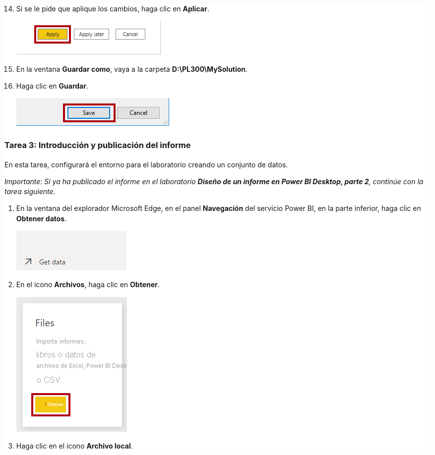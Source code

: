 14. Si se le pide que aplique los cambios, haga clic en **Aplicar**.

    ![Imagen 10](Linked_image_Files/09-create-power-bi-dashboard_image12.png)

15. En la ventana **Guardar como**, vaya a la carpeta **D:\PL300\MySolution**.

16. Haga clic en **Guardar**.

    ![Imagen 9](Linked_image_Files/09-create-power-bi-dashboard_image13.png)

### <a name="task-3-get-started--publish-the-report"></a>**Tarea 3: Introducción y publicación del informe**

En esta tarea, configurará el entorno para el laboratorio creando un conjunto de datos.

*Importante: Si ya ha publicado el informe en el laboratorio **Diseño de un informe en Power BI Desktop, parte 2**, continúe con la tarea siguiente.*

1. En la ventana del explorador Microsoft Edge, en el panel **Navegación** del servicio Power BI, en la parte inferior, haga clic en **Obtener datos**.

    ![Imagen 8](Linked_image_Files/09-create-power-bi-dashboard_image14.png)

2. En el icono **Archivos**, haga clic en **Obtener**.

    ![Imagen 2](Linked_image_Files/09-create-power-bi-dashboard_image15.png)

3. Haga clic en el icono **Archivo local**.
